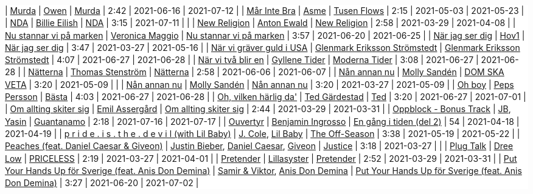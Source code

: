 | [Murda](https://open.spotify.com/track/3aIATlpQ3pnYPc7ebsBuRk) | [Owen](https://open.spotify.com/artist/0Q5gLNKbp5mpfEvquAaHCl) | [Murda](https://open.spotify.com/album/7zyLsOvZK4RisxC05iJ0Wh) | 2:42 | 2021-06-16 | 2021-07-12 |
| [Mår Inte Bra](https://open.spotify.com/track/0m9aPXkGSJbbmtDDFd764E) | [Asme](https://open.spotify.com/artist/3M1eBsR4rSTcDAzYopumeG) | [Tusen Flows](https://open.spotify.com/album/4KhN0zzgJPurSoGKUI7TSA) | 2:15 | 2021-05-03 | 2021-05-23 |
| [NDA](https://open.spotify.com/track/6uqyE384HDSsuwpoF4mjrL) | [Billie Eilish](https://open.spotify.com/artist/6qqNVTkY8uBg9cP3Jd7DAH) | [NDA](https://open.spotify.com/album/6pFgyYC8zPwVPPS4cbJO29) | 3:15 | 2021-07-11 |  |
| [New Religion](https://open.spotify.com/track/6McgJF06bnEyIVAfRTaZ4W) | [Anton Ewald](https://open.spotify.com/artist/6HKV18fbiZPLNSoTUnTALb) | [New Religion](https://open.spotify.com/album/3D30vjtDciFp3Bnf8C5NNi) | 2:58 | 2021-03-29 | 2021-04-08 |
| [Nu stannar vi på marken](https://open.spotify.com/track/6AmXtz8CoUpH0AXvRSucLx) | [Veronica Maggio](https://open.spotify.com/artist/2OIWxN9xUhgUHkeUCWCaNs) | [Nu stannar vi på marken](https://open.spotify.com/album/7BtDGXxR0eVKXJb7t3jdfr) | 3:57 | 2021-06-20 | 2021-06-25 |
| [När jag ser dig](https://open.spotify.com/track/5WBaMuA6gMy90SZXyS4Yz0) | [Hov1](https://open.spotify.com/artist/68dW5BU6sdVNf099EylxEt) | [När jag ser dig](https://open.spotify.com/album/6FC5YIMWbpLUDMF6tJyMZ9) | 3:47 | 2021-03-27 | 2021-05-16 |
| [När vi gräver guld i USA](https://open.spotify.com/track/3iAJRvvn8pywXZtvBNNP71) | [Glenmark Eriksson Strömstedt](https://open.spotify.com/artist/18zO6eeR1PG505akCHt9yB) | [Glenmark Eriksson Strömstedt](https://open.spotify.com/album/6SVY7GMw6KZxOSduyXSeoi) | 4:07 | 2021-06-27 | 2021-06-28 |
| [När vi två blir en](https://open.spotify.com/track/2EKzS2s2VKnbQ7jxyk2WHi) | [Gyllene Tider](https://open.spotify.com/artist/0FINyNBXqnTlRC4dvpSeSb) | [Moderna Tider](https://open.spotify.com/album/7lbMjjnuHPSgU4wZolWdQ1) | 3:08 | 2021-06-27 | 2021-06-28 |
| [Nätterna](https://open.spotify.com/track/0sO9OAIoecb2YxmCQohWGq) | [Thomas Stenström](https://open.spotify.com/artist/2DWNa2o3BbsIHeBq7Iu6E7) | [Nätterna](https://open.spotify.com/album/30F33A6kVzeBE6qKcBLTz7) | 2:58 | 2021-06-06 | 2021-06-07 |
| [Nån annan nu](https://open.spotify.com/track/1CJlboHH1QfCwigjMatpxq) | [Molly Sandén](https://open.spotify.com/artist/0NRMzT05nsc8mTm4iUvuHY) | [DOM SKA VETA](https://open.spotify.com/album/48vIZKupNW6lDWwjCyCgeA) | 3:20 | 2021-05-09 |  |
| [Nån annan nu](https://open.spotify.com/track/5lsvS3ENLMRBNuDG4fn9Ki) | [Molly Sandén](https://open.spotify.com/artist/0NRMzT05nsc8mTm4iUvuHY) | [Nån annan nu](https://open.spotify.com/album/68rZNuFQMgYPjZCpj6DPdM) | 3:20 | 2021-03-27 | 2021-05-09 |
| [Oh boy](https://open.spotify.com/track/5OwH2YXbDrU5HOIyZDRFtg) | [Peps Persson](https://open.spotify.com/artist/5xmgC1jISe31QZSp8gqKUJ) | [Bästa](https://open.spotify.com/album/1pIYOXNx3EJIX8c3zoZZGN) | 4:03 | 2021-06-27 | 2021-06-28 |
| [Oh, vilken härlig da'](https://open.spotify.com/track/1Taqw1VEHl8Gy9qAZtRLAq) | [Ted Gärdestad](https://open.spotify.com/artist/6zpub6jbY6CdrcqQsDq8P4) | [Ted](https://open.spotify.com/album/7pY0hwPU10gaH4qDsDFA6d) | 3:20 | 2021-06-27 | 2021-07-01 |
| [Om allting skiter sig](https://open.spotify.com/track/4r0VyqkDOosEkG92kx1SL9) | [Emil Assergård](https://open.spotify.com/artist/3fpHdW8mp95bOCzRLcauZm) | [Om allting skiter sig](https://open.spotify.com/album/3m9Fv41fs8Wp6sWRvovDM0) | 2:44 | 2021-03-29 | 2021-03-31 |
| [Oppblock - Bonus Track](https://open.spotify.com/track/2reNs3NQqJDPTuoF2lQSeO) | [JB](https://open.spotify.com/artist/6Xln2zf2OkGDhFKUQcw1yB), [Yasin](https://open.spotify.com/artist/6rYEqmajzlhGVaayOJ2bpJ) | [Guantanamo](https://open.spotify.com/album/4Ex6xHlNgt2OIMQtbrxnjI) | 2:18 | 2021-07-16 | 2021-07-17 |
| [Ouvertyr](https://open.spotify.com/track/53IIwRo8p3oEQWoGoXnmY4) | [Benjamin Ingrosso](https://open.spotify.com/artist/7jEEE187pVG6InOxn03oA5) | [En gång i tiden (del 2)](https://open.spotify.com/album/2D0NU2s1xrC8wGRkMrJUjP) | 54 | 2021-04-18 | 2021-04-19 |
| [p r i d e . i s . t h e . d e v i l (with Lil Baby)](https://open.spotify.com/track/5W8jRrZ6tWrTrqnKRtIQBf) | [J. Cole](https://open.spotify.com/artist/6l3HvQ5sa6mXTsMTB19rO5), [Lil Baby](https://open.spotify.com/artist/5f7VJjfbwm532GiveGC0ZK) | [The Off-Season](https://open.spotify.com/album/4JAvwK4APPArjIsOdGoJXX) | 3:38 | 2021-05-19 | 2021-05-22 |
| [Peaches (feat. Daniel Caesar & Giveon)](https://open.spotify.com/track/4iJyoBOLtHqaGxP12qzhQI) | [Justin Bieber](https://open.spotify.com/artist/1uNFoZAHBGtllmzznpCI3s), [Daniel Caesar](https://open.spotify.com/artist/20wkVLutqVOYrc0kxFs7rA), [Giveon](https://open.spotify.com/artist/4fxd5Ee7UefO4CUXgwJ7IP) | [Justice](https://open.spotify.com/album/5dGWwsZ9iB2Xc3UKR0gif2) | 3:18 | 2021-03-27 |  |
| [Plug Talk](https://open.spotify.com/track/0eXMADfYyg9DRiKbmKuAOu) | [Dree Low](https://open.spotify.com/artist/3tNPDodRNuLdezJnTsYOqy) | [PRICELESS](https://open.spotify.com/album/6PxUXGR120hMiXAozmB29G) | 2:19 | 2021-03-27 | 2021-04-01 |
| [Pretender](https://open.spotify.com/track/43S6EtJ38gARKKLvdbQd31) | [Lillasyster](https://open.spotify.com/artist/34uGMERnU9XHnmQDnK03Gj) | [Pretender](https://open.spotify.com/album/73vmRNV2enun5nkmVbNEz9) | 2:52 | 2021-03-29 | 2021-03-31 |
| [Put Your Hands Up för Sverige (feat. Anis Don Demina)](https://open.spotify.com/track/65Jv5ceVGQr9QHHKEqx8xm) | [Samir & Viktor](https://open.spotify.com/artist/4SR9oxWziAoPR4kTrekBi6), [Anis Don Demina](https://open.spotify.com/artist/3WnmyxLdTHKN83h75tcb8P) | [Put Your Hands Up för Sverige (feat. Anis Don Demina)](https://open.spotify.com/album/5PCKtex3xBVeQjLbrUNH0U) | 3:27 | 2021-06-20 | 2021-07-02 |